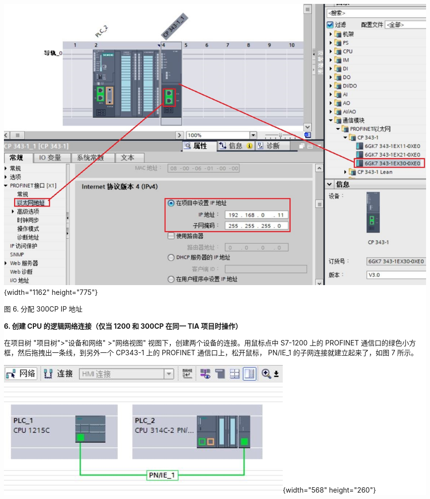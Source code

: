 ![](images/3-06.JPG){width="1162" height="775"}

图 6. 分配 300CP IP 地址

**6. 创建 CPU 的逻辑网络连接（仅当 1200 和 300CP 在同一 TIA
项目时操作）**

在项目树 "项目树"\>"设备和网络" \>"网络视图"
视图下，创建两个设备的连接。用鼠标点中 S7-1200 上的 PROFINET
通信口的绿色小方框，然后拖拽出一条线，到另外一个 CP343-1 上的 PROFINET
通信口上，松开鼠标， PN/IE_1 的子网连接就建立起来了，如图 7 所示。

![](images/3-07.JPG){width="568" height="260"}
